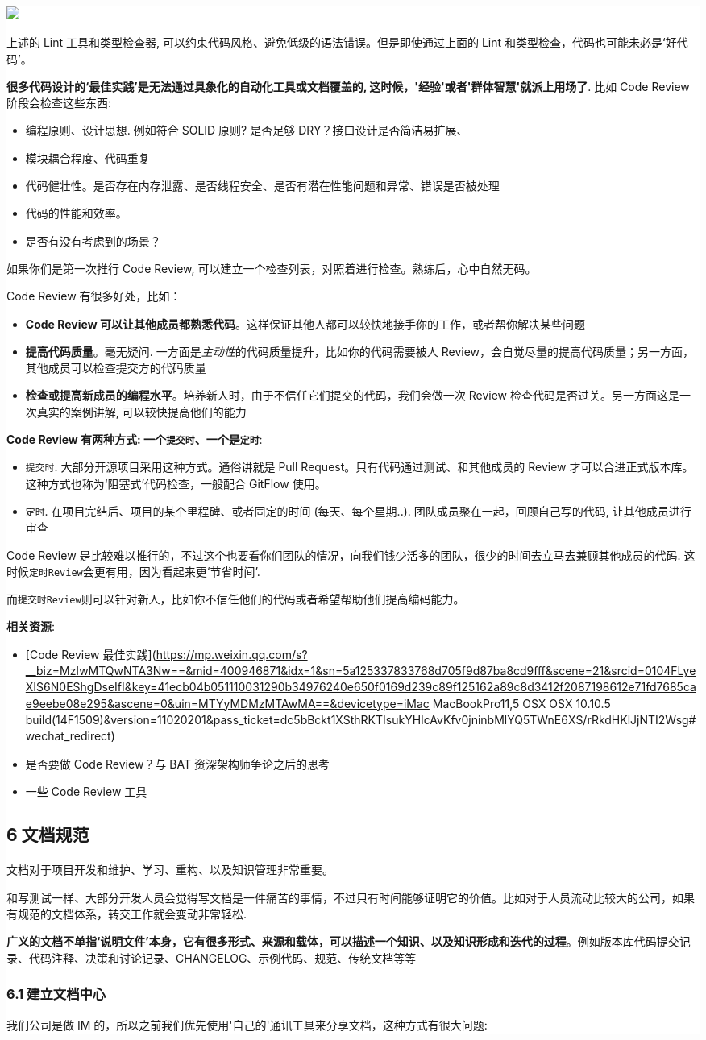 ![](https://mmbiz.qpic.cn/mmbiz_png/U0WXqkJLdLSIM3BCr08YNh2WSFUOgvzygRFgQIIK7Y0TqdCsvB1DlicTqnqict0UXrTSib9ZQKdsmicfPMD2Jrmmpw/640?wx_fmt=png)

上述的 Lint 工具和类型检查器, 可以约束代码风格、避免低级的语法错误。但是即使通过上面的 Lint 和类型检查，代码也可能未必是‘好代码’。

**很多代码设计的‘最佳实践’是无法通过具象化的自动化工具或文档覆盖的, 这时候，'经验'或者'群体智慧'就派上用场了**. 比如 Code Review 阶段会检查这些东西:

- 编程原则、设计思想. 例如符合 SOLID 原则? 是否足够 DRY？接口设计是否简洁易扩展、

- 模块耦合程度、代码重复

- 代码健壮性。是否存在内存泄露、是否线程安全、是否有潜在性能问题和异常、错误是否被处理

- 代码的性能和效率。

- 是否有没有考虑到的场景？

如果你们是第一次推行 Code Review, 可以建立一个检查列表，对照着进行检查。熟练后，心中自然无码。

Code Review 有很多好处，比如：

- **Code Review 可以让其他成员都熟悉代码**。这样保证其他人都可以较快地接手你的工作，或者帮你解决某些问题

- **提高代码质量**。毫无疑问. 一方面是*主动性*的代码质量提升，比如你的代码需要被人 Review，会自觉尽量的提高代码质量；另一方面，其他成员可以检查提交方的代码质量

- **检查或提高新成员的编程水平**。培养新人时，由于不信任它们提交的代码，我们会做一次 Review 检查代码是否过关。另一方面这是一次真实的案例讲解, 可以较快提高他们的能力

**Code Review 有两种方式: 一个`提交时`、一个是`定时`**:

- `提交时`. 大部分开源项目采用这种方式。通俗讲就是 Pull Request。只有代码通过测试、和其他成员的 Review 才可以合进正式版本库。这种方式也称为‘阻塞式’代码检查，一般配合 GitFlow 使用。

- `定时`. 在项目完结后、项目的某个里程碑、或者固定的时间 (每天、每个星期..). 团队成员聚在一起，回顾自己写的代码, 让其他成员进行审查

Code Review 是比较难以推行的，不过这个也要看你们团队的情况，向我们钱少活多的团队，很少的时间去立马去兼顾其他成员的代码. 这时候`定时Review`会更有用，因为看起来更‘节省时间’.

而`提交时Review`则可以针对新人，比如你不信任他们的代码或者希望帮助他们提高编码能力。

**相关资源**:

- [Code Review 最佳实践](https://mp.weixin.qq.com/s?__biz=MzIwMTQwNTA3Nw==&mid=400946871&idx=1&sn=5a125337833768d705f9d87ba8cd9fff&scene=21&srcid=0104FLyeXIS6N0EShgDseIfI&key=41ecb04b051110031290b34976240e650f0169d239c89f125162a89c8d3412f2087198612e71fd7685cae9eebe08e295&ascene=0&uin=MTYyMDMzMTAwMA==&devicetype=iMac MacBookPro11,5 OSX OSX 10.10.5 build(14F1509)&version=11020201&pass_ticket=dc5bBckt1XSthRKTIsukYHIcAvKfv0jninbMlYQ5TWnE6XS/rRkdHKlJjNTI2Wsg#wechat_redirect)

- 是否要做 Code Review？与 BAT 资深架构师争论之后的思考

- 一些 Code Review 工具

## 6 文档规范

文档对于项目开发和维护、学习、重构、以及知识管理非常重要。

和写测试一样、大部分开发人员会觉得写文档是一件痛苦的事情，不过只有时间能够证明它的价值。比如对于人员流动比较大的公司，如果有规范的文档体系，转交工作就会变动非常轻松.

**广义的文档不单指‘说明文件’本身，它有很多形式、来源和载体，可以描述一个知识、以及知识形成和迭代的过程**。例如版本库代码提交记录、代码注释、决策和讨论记录、CHANGELOG、示例代码、规范、传统文档等等

### 6.1 建立文档中心

我们公司是做 IM 的，所以之前我们优先使用'自己的'通讯工具来分享文档，这种方式有很大问题:
